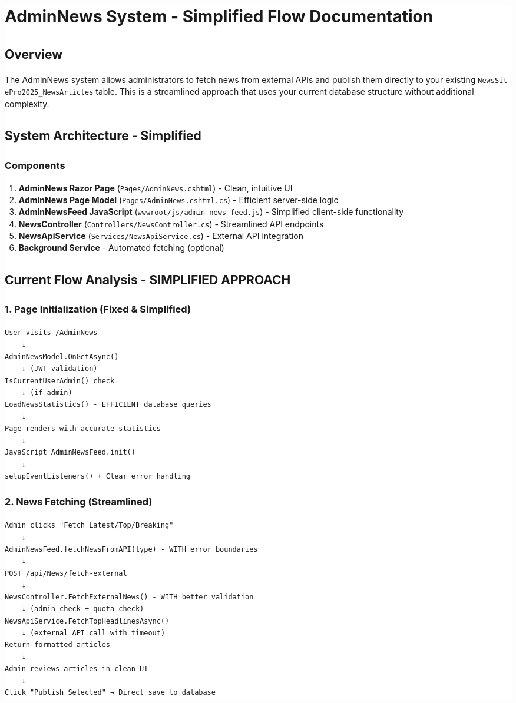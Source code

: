 # AdminNews System - Simplified Flow Documentation

## Overview
The AdminNews system allows administrators to fetch news from external APIs and publish them directly to your existing `NewsSitePro2025_NewsArticles` table. This is a streamlined approach that uses your current database structure without additional complexity.

## System Architecture - Simplified

### Components
1. **AdminNews Razor Page** (`Pages/AdminNews.cshtml`) - Clean, intuitive UI
2. **AdminNews Page Model** (`Pages/AdminNews.cshtml.cs`) - Efficient server-side logic  
3. **AdminNewsFeed JavaScript** (`wwwroot/js/admin-news-feed.js`) - Simplified client-side functionality
4. **NewsController** (`Controllers/NewsController.cs`) - Streamlined API endpoints
5. **NewsApiService** (`Services/NewsApiService.cs`) - External API integration
6. **Background Service** - Automated fetching (optional)

## Current Flow Analysis - SIMPLIFIED APPROACH

### 1. Page Initialization (Fixed & Simplified)
```
User visits /AdminNews
    ↓
AdminNewsModel.OnGetAsync()
    ↓ (JWT validation)
IsCurrentUserAdmin() check
    ↓ (if admin)
LoadNewsStatistics() - EFFICIENT database queries
    ↓
Page renders with accurate statistics
    ↓
JavaScript AdminNewsFeed.init()
    ↓
setupEventListeners() + Clear error handling
```

### 2. News Fetching (Streamlined)
```
Admin clicks "Fetch Latest/Top/Breaking"
    ↓
AdminNewsFeed.fetchNewsFromAPI(type) - WITH error boundaries
    ↓
POST /api/News/fetch-external
    ↓
NewsController.FetchExternalNews() - WITH better validation
    ↓ (admin check + quota check)
NewsApiService.FetchTopHeadlinesAsync()
    ↓ (external API call with timeout)
Return formatted articles
    ↓
Admin reviews articles in clean UI
    ↓
Click "Publish Selected" → Direct save to database
```
